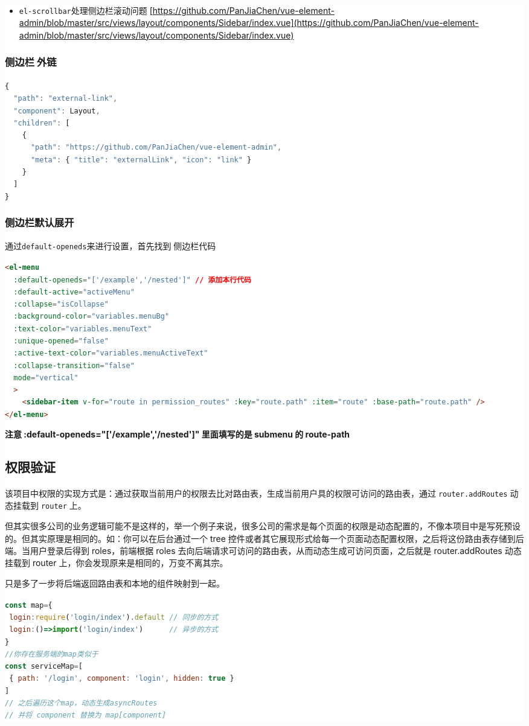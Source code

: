 - `el-scrollbar`处理侧边栏滚动问题
  [https://github.com/PanJiaChen/vue-element-admin/blob/master/src/views/layout/components/Sidebar/index.vue](https://github.com/PanJiaChen/vue-element-admin/blob/master/src/views/layout/components/Sidebar/index.vue)

### 侧边栏 外链

```js
{
  "path": "external-link",
  "component": Layout,
  "children": [
    {
      "path": "https://github.com/PanJiaChen/vue-element-admin",
      "meta": { "title": "externalLink", "icon": "link" }
    }
  ]
}
```

### 侧边栏默认展开

通过`default-openeds`来进行设置，首先找到 侧边栏代码

```html
<el-menu
  :default-openeds="['/example','/nested']" // 添加本行代码
  :default-active="activeMenu"
  :collapse="isCollapse"
  :background-color="variables.menuBg"
  :text-color="variables.menuText"
  :unique-opened="false"
  :active-text-color="variables.menuActiveText"
  :collapse-transition="false"
  mode="vertical"
  >
    <sidebar-item v-for="route in permission_routes" :key="route.path" :item="route" :base-path="route.path" />
</el-menu>
```

**注意 :default-openeds="['/example','/nested']" 里面填写的是 submenu 的 route-path**

## 权限验证

该项目中权限的实现方式是：通过获取当前用户的权限去比对路由表，生成当前用户具的权限可访问的路由表，通过 `router.addRoutes` 动态挂载到 `router` 上。

但其实很多公司的业务逻辑可能不是这样的，举一个例子来说，很多公司的需求是每个页面的权限是动态配置的，不像本项目中是写死预设的。但其实原理是相同的。如：你可以在后台通过一个 tree 控件或者其它展现形式给每一个页面动态配置权限，之后将这份路由表存储到后端。当用户登录后得到 roles，前端根据 roles 去向后端请求可访问的路由表，从而动态生成可访问页面，之后就是 router.addRoutes 动态挂载到 router 上，你会发现原来是相同的，万变不离其宗。

只是多了一步将后端返回路由表和本地的组件映射到一起。

```js
const map={
 login:require('login/index').default // 同步的方式
 login:()=>import('login/index')      // 异步的方式
}
//你存在服务端的map类似于
const serviceMap=[
 { path: '/login', component: 'login', hidden: true }
]
// 之后遍历这个map，动态生成asyncRoutes
// 并将 component 替换为 map[component]
```


  [process.env.VUE_APP_BASE_API]: {
